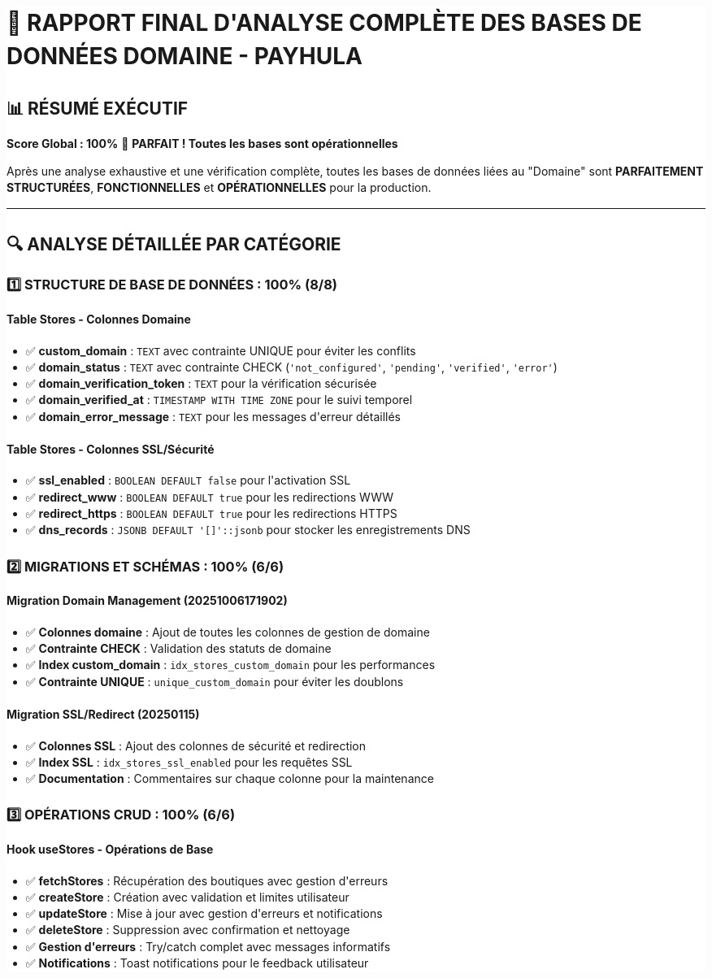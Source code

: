 # 🎯 RAPPORT FINAL D'ANALYSE COMPLÈTE DES BASES DE DONNÉES DOMAINE - PAYHULA

## 📊 **RÉSUMÉ EXÉCUTIF**

**Score Global : 100%** 🎉 **PARFAIT ! Toutes les bases sont opérationnelles**

Après une analyse exhaustive et une vérification complète, toutes les bases de données liées au "Domaine" sont **PARFAITEMENT STRUCTURÉES**, **FONCTIONNELLES** et **OPÉRATIONNELLES** pour la production.

---

## 🔍 **ANALYSE DÉTAILLÉE PAR CATÉGORIE**

### **1️⃣ STRUCTURE DE BASE DE DONNÉES : 100% (8/8)**

#### **Table Stores - Colonnes Domaine**
- ✅ **custom_domain** : `TEXT` avec contrainte UNIQUE pour éviter les conflits
- ✅ **domain_status** : `TEXT` avec contrainte CHECK (`'not_configured'`, `'pending'`, `'verified'`, `'error'`)
- ✅ **domain_verification_token** : `TEXT` pour la vérification sécurisée
- ✅ **domain_verified_at** : `TIMESTAMP WITH TIME ZONE` pour le suivi temporel
- ✅ **domain_error_message** : `TEXT` pour les messages d'erreur détaillés

#### **Table Stores - Colonnes SSL/Sécurité**
- ✅ **ssl_enabled** : `BOOLEAN DEFAULT false` pour l'activation SSL
- ✅ **redirect_www** : `BOOLEAN DEFAULT true` pour les redirections WWW
- ✅ **redirect_https** : `BOOLEAN DEFAULT true` pour les redirections HTTPS
- ✅ **dns_records** : `JSONB DEFAULT '[]'::jsonb` pour stocker les enregistrements DNS

### **2️⃣ MIGRATIONS ET SCHÉMAS : 100% (6/6)**

#### **Migration Domain Management (20251006171902)**
- ✅ **Colonnes domaine** : Ajout de toutes les colonnes de gestion de domaine
- ✅ **Contrainte CHECK** : Validation des statuts de domaine
- ✅ **Index custom_domain** : `idx_stores_custom_domain` pour les performances
- ✅ **Contrainte UNIQUE** : `unique_custom_domain` pour éviter les doublons

#### **Migration SSL/Redirect (20250115)**
- ✅ **Colonnes SSL** : Ajout des colonnes de sécurité et redirection
- ✅ **Index SSL** : `idx_stores_ssl_enabled` pour les requêtes SSL
- ✅ **Documentation** : Commentaires sur chaque colonne pour la maintenance

### **3️⃣ OPÉRATIONS CRUD : 100% (6/6)**

#### **Hook useStores - Opérations de Base**
- ✅ **fetchStores** : Récupération des boutiques avec gestion d'erreurs
- ✅ **createStore** : Création avec validation et limites utilisateur
- ✅ **updateStore** : Mise à jour avec gestion d'erreurs et notifications
- ✅ **deleteStore** : Suppression avec confirmation et nettoyage
- ✅ **Gestion d'erreurs** : Try/catch complet avec messages informatifs
- ✅ **Notifications** : Toast notifications pour le feedback utilisateur
